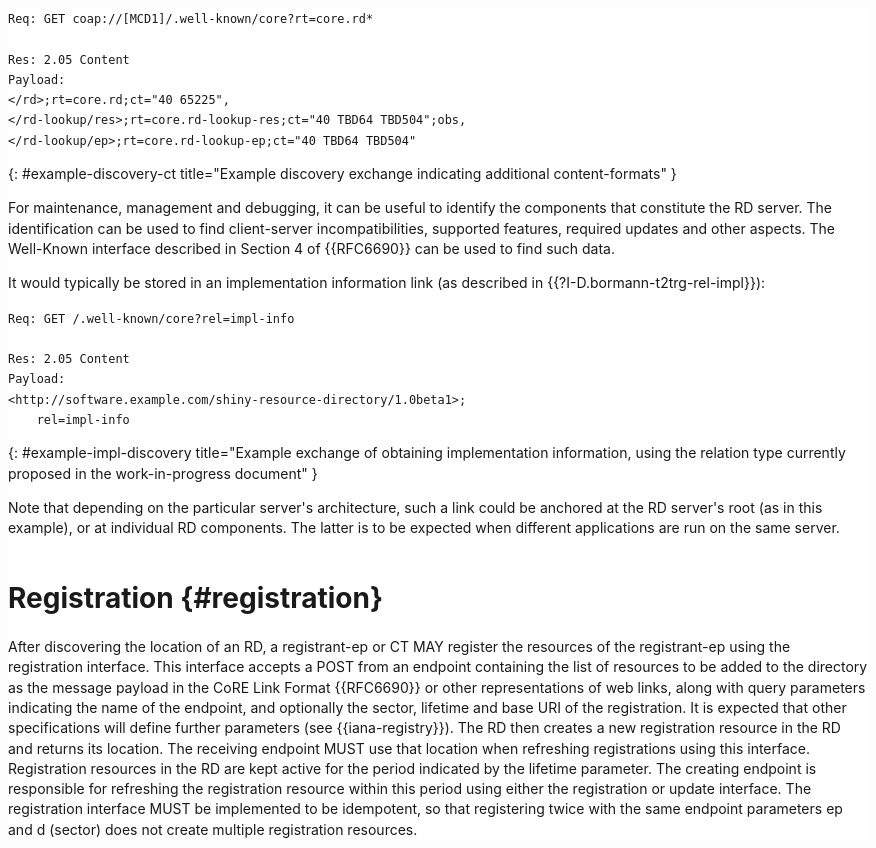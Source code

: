 ~~~~
Req: GET coap://[MCD1]/.well-known/core?rt=core.rd*

Res: 2.05 Content
Payload:
</rd>;rt=core.rd;ct="40 65225",
</rd-lookup/res>;rt=core.rd-lookup-res;ct="40 TBD64 TBD504";obs,
</rd-lookup/ep>;rt=core.rd-lookup-ep;ct="40 TBD64 TBD504"
~~~~
{: #example-discovery-ct title="Example discovery exchange indicating additional content-formats" }

For maintenance, management and debugging,
it can be useful to identify the components that constitute the RD server.
The identification can be used to find client-server incompatibilities,
supported features, required updates and other aspects.
The Well-Known interface described in Section 4 of {{RFC6690}} can be used to find such data.

It
would typically be stored in an implementation information link
(as described in {{?I-D.bormann-t2trg-rel-impl}}):

~~~~
Req: GET /.well-known/core?rel=impl-info

Res: 2.05 Content
Payload:
<http://software.example.com/shiny-resource-directory/1.0beta1>;
    rel=impl-info
~~~~
{: #example-impl-discovery title="Example exchange of obtaining implementation information, using the relation type currently proposed in the work-in-progress document" }

Note that depending on the particular server's architecture,
such a link could be anchored at the RD server's root
(as in this example), or
at individual RD components.
The latter is to be expected when different applications
are run on the same server.


# Registration {#registration}

After discovering the location of an RD, a registrant-ep or CT MAY
register the resources of the registrant-ep using the registration interface. This interface
accepts a POST from an endpoint containing the list of resources to be added
to the directory as the message payload in the CoRE Link Format {{RFC6690}} or other representations of web links, along with query
parameters indicating the name of the endpoint, and optionally the sector,
lifetime and base URI of the registration.
It is expected that other specifications will define further parameters (see
{{iana-registry}}). The RD then creates a new registration resource in the RD and returns its location. The receiving endpoint MUST use that
location when refreshing registrations using this interface. Registration
resources in the RD are kept active for the period indicated by the lifetime
parameter. The creating endpoint is responsible for refreshing the registration resource within this
period using either the registration or update interface. The registration
interface MUST be implemented to be idempotent, so that registering twice
with the same endpoint parameters ep and d (sector) does not create multiple registration resources.
